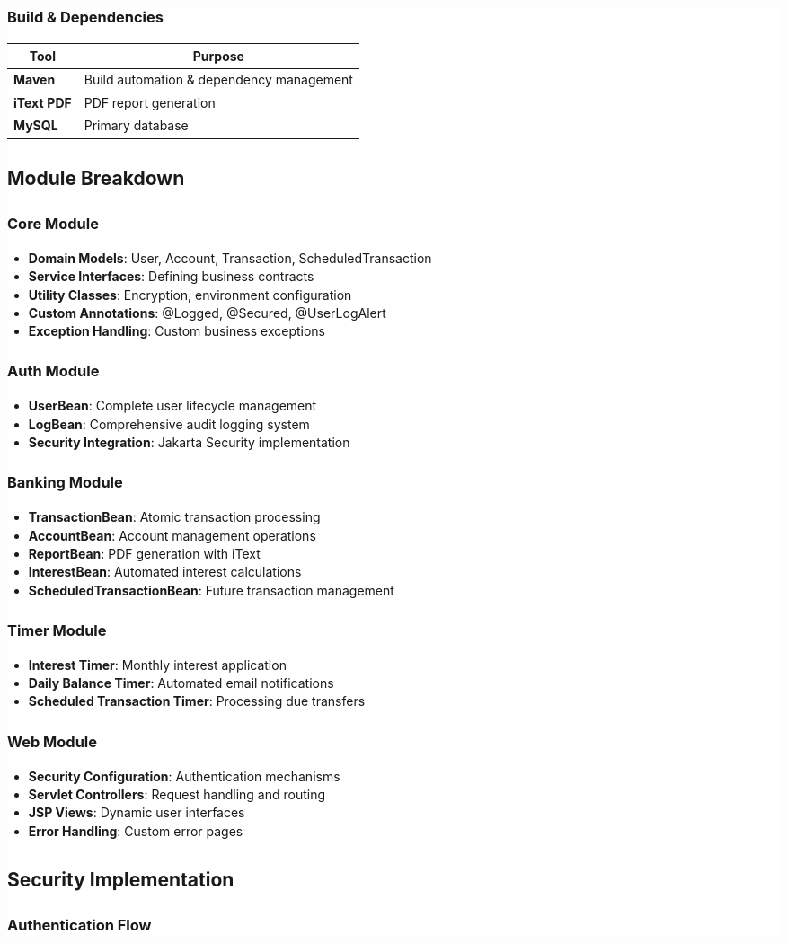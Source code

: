 ### Build & Dependencies

| Tool          | Purpose                                  |
| ------------- | ---------------------------------------- |
| **Maven**     | Build automation & dependency management |
| **iText PDF** | PDF report generation                    |
| **MySQL**     | Primary database                         |

## Module Breakdown

### Core Module

- **Domain Models**: User, Account, Transaction, ScheduledTransaction
- **Service Interfaces**: Defining business contracts
- **Utility Classes**: Encryption, environment configuration
- **Custom Annotations**: @Logged, @Secured, @UserLogAlert
- **Exception Handling**: Custom business exceptions

### Auth Module

- **UserBean**: Complete user lifecycle management
- **LogBean**: Comprehensive audit logging system
- **Security Integration**: Jakarta Security implementation

### Banking Module

- **TransactionBean**: Atomic transaction processing
- **AccountBean**: Account management operations
- **ReportBean**: PDF generation with iText
- **InterestBean**: Automated interest calculations
- **ScheduledTransactionBean**: Future transaction management

### Timer Module

- **Interest Timer**: Monthly interest application
- **Daily Balance Timer**: Automated email notifications
- **Scheduled Transaction Timer**: Processing due transfers

### Web Module

- **Security Configuration**: Authentication mechanisms
- **Servlet Controllers**: Request handling and routing
- **JSP Views**: Dynamic user interfaces
- **Error Handling**: Custom error pages

## Security Implementation

### Authentication Flow
